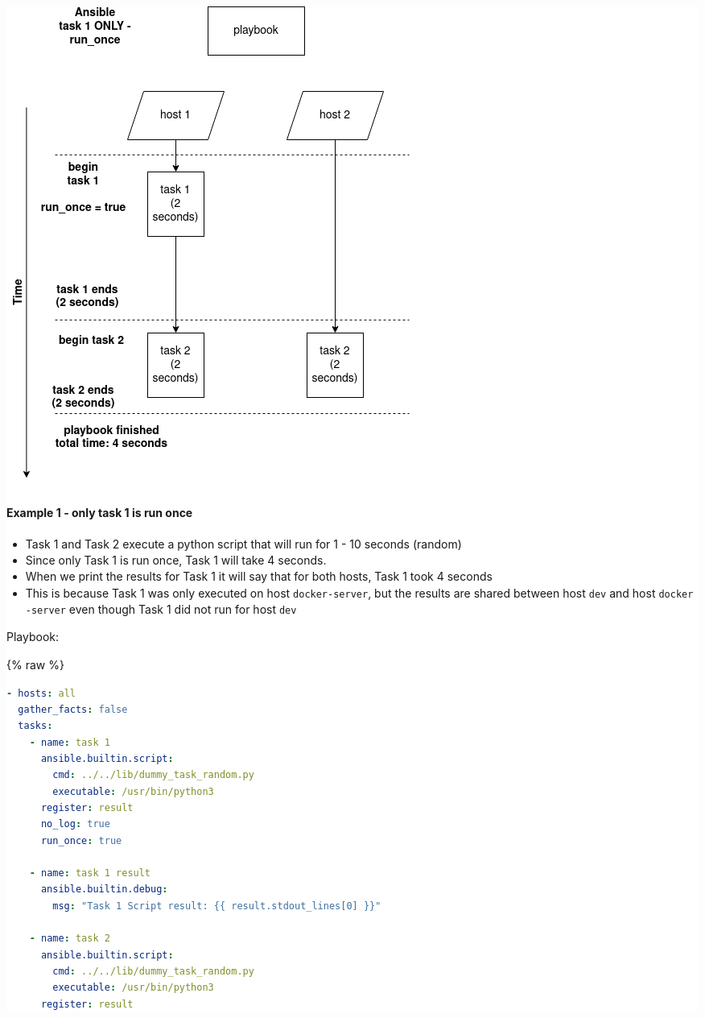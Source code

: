 ![run-once](/img/ansible-parallel/run-once.png)

#### Example 1 - only task 1 is run once

- Task 1 and Task 2 execute a python script that will run for 1 - 10 seconds (random)
- Since only Task 1 is run once, Task 1 will take 4 seconds.
- When we print the results for Task 1 it will say that for both hosts, Task 1 took 4 seconds
- This is because Task 1 was only executed on host ```docker-server```, but the results are shared between host ```dev``` and host ```docker-server``` even though Task 1 did not run for host ```dev```

Playbook:

{% raw %}
```yaml
- hosts: all
  gather_facts: false
  tasks:
    - name: task 1
      ansible.builtin.script:
        cmd: ../../lib/dummy_task_random.py
        executable: /usr/bin/python3 
      register: result
      no_log: true
      run_once: true

    - name: task 1 result
      ansible.builtin.debug:
        msg: "Task 1 Script result: {{ result.stdout_lines[0] }}"

    - name: task 2
      ansible.builtin.script:
        cmd: ../../lib/dummy_task_random.py
        executable: /usr/bin/python3 
      register: result
```